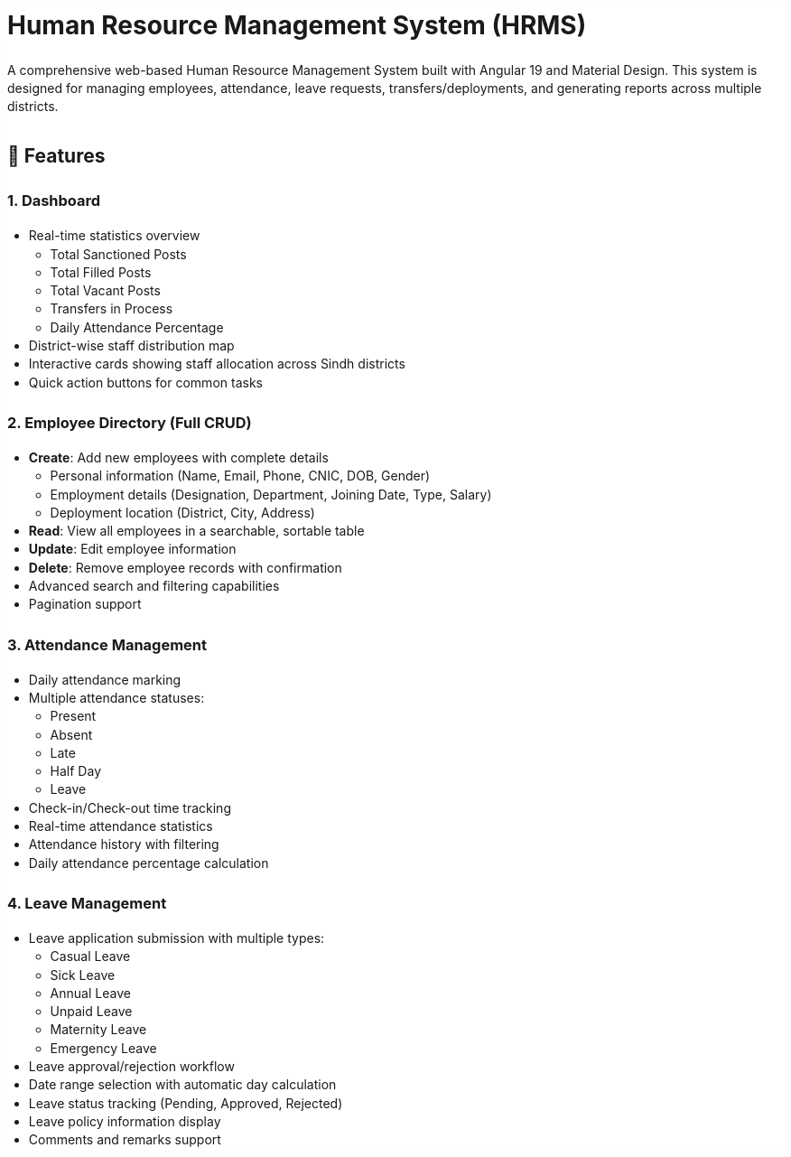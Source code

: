 # Human Resource Management System (HRMS)

A comprehensive web-based Human Resource Management System built with Angular 19 and Material Design. This system is designed for managing employees, attendance, leave requests, transfers/deployments, and generating reports across multiple districts.

## 🌟 Features

### 1. **Dashboard**
- Real-time statistics overview
  - Total Sanctioned Posts
  - Total Filled Posts
  - Total Vacant Posts
  - Transfers in Process
  - Daily Attendance Percentage
- District-wise staff distribution map
- Interactive cards showing staff allocation across Sindh districts
- Quick action buttons for common tasks

### 2. **Employee Directory (Full CRUD)**
- **Create**: Add new employees with complete details
  - Personal information (Name, Email, Phone, CNIC, DOB, Gender)
  - Employment details (Designation, Department, Joining Date, Type, Salary)
  - Deployment location (District, City, Address)
- **Read**: View all employees in a searchable, sortable table
- **Update**: Edit employee information
- **Delete**: Remove employee records with confirmation
- Advanced search and filtering capabilities
- Pagination support

### 3. **Attendance Management**
- Daily attendance marking
- Multiple attendance statuses:
  - Present
  - Absent
  - Late
  - Half Day
  - Leave
- Check-in/Check-out time tracking
- Real-time attendance statistics
- Attendance history with filtering
- Daily attendance percentage calculation

### 4. **Leave Management**
- Leave application submission with multiple types:
  - Casual Leave
  - Sick Leave
  - Annual Leave
  - Unpaid Leave
  - Maternity Leave
  - Emergency Leave
- Leave approval/rejection workflow
- Date range selection with automatic day calculation
- Leave status tracking (Pending, Approved, Rejected)
- Leave policy information display
- Comments and remarks support
